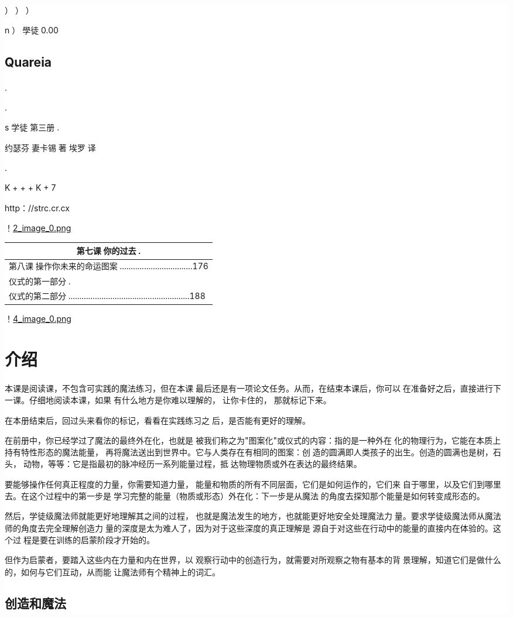 ）
）
）

n
）
學徒 0.00

## Quareia

.

.

s 学徒  第三册
.

约瑟芬  妻卡锡  著 埃罗  译

.

K + + + K +
7

http：//strc.cr.cx

！[2_image_0.png](2_image_0.png)

| 第七课  你的过去 .                                                        |
|---------------------------------------------------------------------------|
| 第八课  操作你未来的命运图案 .................................176         |
| 仪式的第一部分 .                                                          |
| 仪式的第二部分 .......................................................188 |

！[4_image_0.png](4_image_0.png)

# 介绍

本课是阅读课，不包含可实践的魔法练习，但在本课 最后还是有一项论文任务。从而，在结束本课后，你可以 在准备好之后，直接进行下一课。仔细地阅读本课，如果 有什么地方是你难以理解的， 让你卡住的， 那就标记下来。

在本册结束后，回过头来看你的标记，看看在实践练习之 后，是否能有更好的理解。

在前册中，你已经学过了魔法的最终外在化，也就是 被我们称之为"图案化"或仪式的内容：指的是一种外在 化的物理行为，它能在本质上持有特性形态的魔法能量， 再将魔法送出到世界中。它与人类存在有相同的图案：创 造的圆满即人类孩子的出生。创造的圆满也是树，石头， 动物，等等：它是指最初的脉冲经历一系列能量过程，抵 达物理物质或外在表达的最终结果。

要能够操作任何真正程度的力量，你需要知道力量， 能量和物质的所有不同层面，它们是如何运作的，它们来 自于哪里，以及它们到哪里去。在这个过程中的第一步是 学习完整的能量（物质或形态）外在化：下一步是从魔法 的角度去探知那个能量是如何转变成形态的。 

然后，学徒级魔法师就能更好地理解其之间的过程， 也就是魔法发生的地方，也就能更好地安全处理魔法力 量。要求学徒级魔法师从魔法师的角度去完全理解创造力 量的深度是太为难人了，因为对于这些深度的真正理解是 源自于对这些在行动中的能量的直接内在体验的。这个过 程是要在训练的启蒙阶段才开始的。

但作为启蒙者，要踏入这些内在力量和内在世界，以 观察行动中的创造行为，就需要对所观察之物有基本的背 景理解，知道它们是做什么的，如何与它们互动，从而能 让魔法师有个精神上的词汇。

## 创造和魔法
